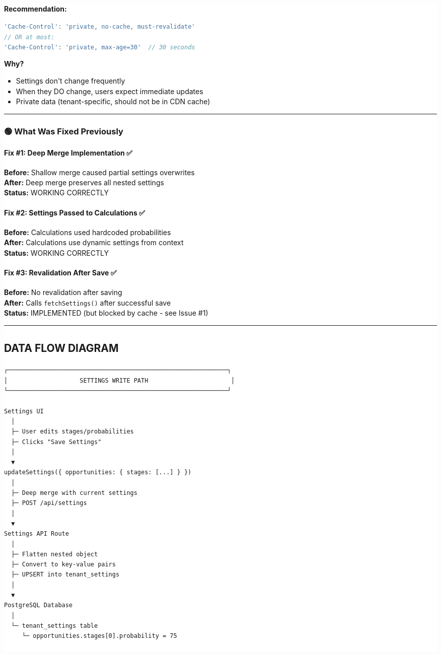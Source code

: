 **Recommendation:**
```typescript
'Cache-Control': 'private, no-cache, must-revalidate'
// OR at most:
'Cache-Control': 'private, max-age=30'  // 30 seconds
```

**Why?**
- Settings don't change frequently
- When they DO change, users expect immediate updates
- Private data (tenant-specific, should not be in CDN cache)

---

### 🟢 What Was Fixed Previously

#### Fix #1: **Deep Merge Implementation** ✅
**Before:** Shallow merge caused partial settings overwrites  
**After:** Deep merge preserves all nested settings  
**Status:** WORKING CORRECTLY

#### Fix #2: **Settings Passed to Calculations** ✅
**Before:** Calculations used hardcoded probabilities  
**After:** Calculations use dynamic settings from context  
**Status:** WORKING CORRECTLY

#### Fix #3: **Revalidation After Save** ✅
**Before:** No revalidation after saving  
**After:** Calls `fetchSettings()` after successful save  
**Status:** IMPLEMENTED (but blocked by cache - see Issue #1)

---

## DATA FLOW DIAGRAM

```
┌─────────────────────────────────────────────────────────────┐
│                    SETTINGS WRITE PATH                       │
└─────────────────────────────────────────────────────────────┘

Settings UI
  │
  ├─ User edits stages/probabilities
  ├─ Clicks "Save Settings"
  │
  ▼
updateSettings({ opportunities: { stages: [...] } })
  │
  ├─ Deep merge with current settings
  ├─ POST /api/settings
  │
  ▼
Settings API Route
  │
  ├─ Flatten nested object
  ├─ Convert to key-value pairs
  ├─ UPSERT into tenant_settings
  │
  ▼
PostgreSQL Database
  │
  └─ tenant_settings table
     └─ opportunities.stages[0].probability = 75


```